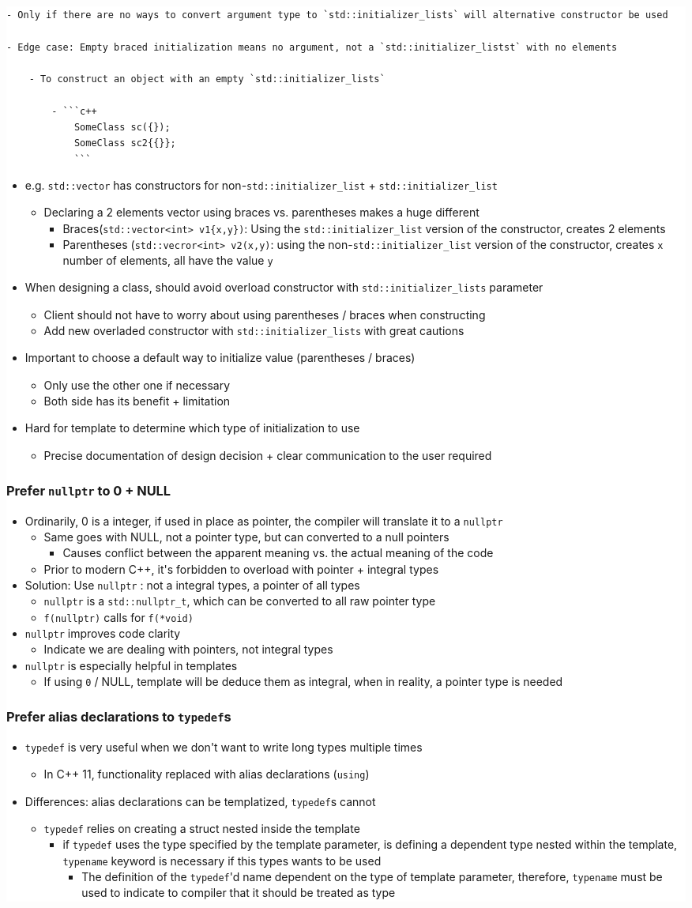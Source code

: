 	- Only if there are no ways to convert argument type to `std::initializer_lists` will alternative constructor be used

	- Edge case: Empty braced initialization means no argument, not a `std::initializer_listst` with no elements

		- To construct an object with an empty `std::initializer_lists`

			- ```c++
				SomeClass sc({});
				SomeClass sc2{{}};
				```

- e.g. `std::vector` has constructors for non-`std::initializer_list` + `std::initializer_list`

	- Declaring a 2 elements vector using braces vs. parentheses makes a huge different
		- Braces(`std::vector<int> v1{x,y})`: Using the `std::initializer_list` version of the constructor, creates 2 elements
		- Parentheses (`std::vecror<int> v2(x,y)`: using the non-`std::initializer_list` version of the constructor, creates `x` number of elements, all have the value `y`

- When designing a class, should avoid overload constructor with `std::initializer_lists` parameter

	- Client should not have to worry about using parentheses / braces when constructing
	- Add new overladed constructor with `std::initializer_lists` with great cautions

- Important to choose a default way to initialize value (parentheses / braces)

	- Only use the other one if necessary
	- Both side has its benefit + limitation

- Hard for template to determine which type of initialization to use

	- Precise documentation of design decision + clear communication to the user required

### Prefer `nullptr` to 0 + NULL

- Ordinarily, 0 is a integer, if used in place as pointer, the compiler will translate it to a `nullptr`
	- Same goes with NULL, not a pointer type, but can converted to a null pointers
		- Causes conflict between the apparent meaning vs. the actual meaning of the code
	- Prior to modern C++, it's forbidden to overload with pointer + integral types
- Solution: Use `nullptr` : not a integral types, a pointer of all types
	- `nullptr` is a `std::nullptr_t`, which can be converted to all raw pointer type
	- `f(nullptr)` calls for `f(*void)`
- `nullptr` improves code clarity
	- Indicate we are dealing with pointers, not integral types
- `nullptr` is especially helpful in templates
	- If using `0` / NULL, template will be deduce them as integral, when in reality, a pointer type is needed

### Prefer alias declarations to `typedef`s

- `typedef` is very useful when we don't want to write long types multiple times
	- In C++ 11, functionality replaced with alias declarations (`using`)

- Differences: alias declarations can be templatized, `typedef`s cannot
	- `typedef` relies on creating a struct nested inside the template
		- if `typedef` uses the type specified by the template parameter, is defining a dependent type nested within the template, `typename` keyword is necessary if this types wants to be used
			- The definition of the `typedef`'d name dependent on the type of template parameter, therefore, `typename` must be used to indicate to compiler that it should be treated as type
